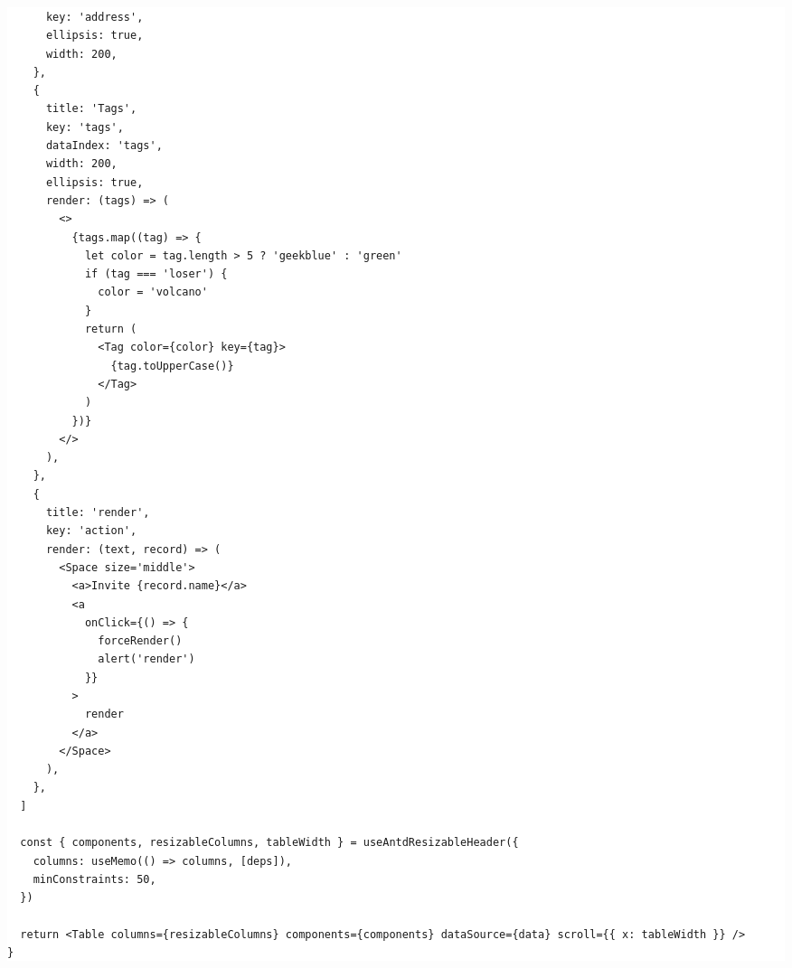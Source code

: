 ```tsx
      key: 'address',
      ellipsis: true,
      width: 200,
    },
    {
      title: 'Tags',
      key: 'tags',
      dataIndex: 'tags',
      width: 200,
      ellipsis: true,
      render: (tags) => (
        <>
          {tags.map((tag) => {
            let color = tag.length > 5 ? 'geekblue' : 'green'
            if (tag === 'loser') {
              color = 'volcano'
            }
            return (
              <Tag color={color} key={tag}>
                {tag.toUpperCase()}
              </Tag>
            )
          })}
        </>
      ),
    },
    {
      title: 'render',
      key: 'action',
      render: (text, record) => (
        <Space size='middle'>
          <a>Invite {record.name}</a>
          <a
            onClick={() => {
              forceRender()
              alert('render')
            }}
          >
            render
          </a>
        </Space>
      ),
    },
  ]

  const { components, resizableColumns, tableWidth } = useAntdResizableHeader({
    columns: useMemo(() => columns, [deps]),
    minConstraints: 50,
  })

  return <Table columns={resizableColumns} components={components} dataSource={data} scroll={{ x: tableWidth }} />
}
```
